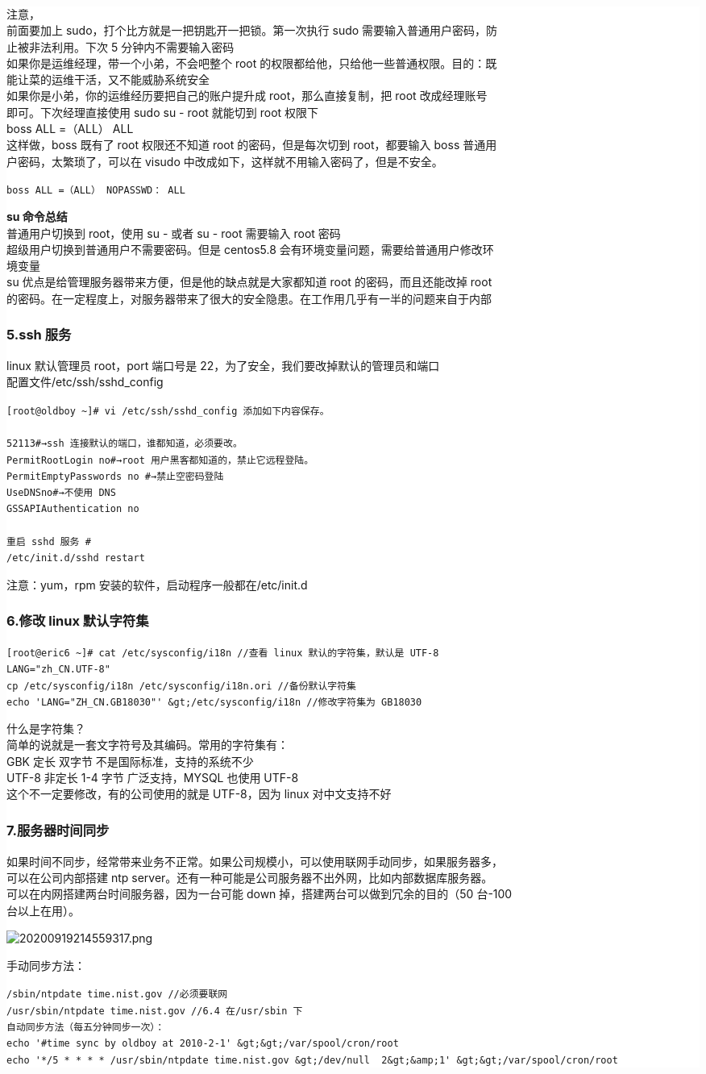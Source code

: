 注意，<br> 前面要加上 sudo，打个比方就是一把钥匙开一把锁。第一次执行 sudo 需要输入普通用户密码，防<br> 止被非法利用。下次 5 分钟内不需要输入密码<br> 如果你是运维经理，带一个小弟，不会吧整个 root 的权限都给他，只给他一些普通权限。目的：既<br> 能让菜的运维干活，又不能威胁系统安全<br> 如果你是小弟，你的运维经历要把自己的账户提升成 root，那么直接复制，把 root 改成经理账号<br> 即可。下次经理直接使用 sudo su - root 就能切到 root 权限下<br> boss ALL =（ALL） ALL<br> 这样做，boss 既有了 root 权限还不知道 root 的密码，但是每次切到 root，都要输入 boss 普通用<br> 户密码，太繁琐了，可以在 visudo 中改成如下，这样就不用输入密码了，但是不安全。

```
boss ALL =（ALL） NOPASSWD： ALL
```

**su 命令总结**<br> 普通用户切换到 root，使用 su - 或者 su - root 需要输入 root 密码<br> 超级用户切换到普通用户不需要密码。但是 centos5.8 会有环境变量问题，需要给普通用户修改环<br> 境变量<br> su 优点是给管理服务器带来方便，但是他的缺点就是大家都知道 root 的密码，而且还能改掉 root<br> 的密码。在一定程度上，对服务器带来了很大的安全隐患。在工作用几乎有一半的问题来自于内部

### 5.ssh 服务

linux 默认管理员 root，port 端口号是 22，为了安全，我们要改掉默认的管理员和端口<br> 配置文件/etc/ssh/sshd_config

```
[root@oldboy ~]# vi /etc/ssh/sshd_config 添加如下内容保存。

52113#→ssh 连接默认的端口，谁都知道，必须要改。
PermitRootLogin no#→root 用户黑客都知道的，禁止它远程登陆。
PermitEmptyPasswords no #→禁止空密码登陆
UseDNSno#→不使用 DNS
GSSAPIAuthentication no

重启 sshd 服务 #
/etc/init.d/sshd restart
```

注意：yum，rpm 安装的软件，启动程序一般都在/etc/init.d

### 6.修改 linux 默认字符集

```
[root@eric6 ~]# cat /etc/sysconfig/i18n //查看 linux 默认的字符集，默认是 UTF-8
LANG="zh_CN.UTF-8"
cp /etc/sysconfig/i18n /etc/sysconfig/i18n.ori //备份默认字符集
echo 'LANG="ZH_CN.GB18030"' &gt;/etc/sysconfig/i18n //修改字符集为 GB18030
```

什么是字符集？<br> 简单的说就是一套文字符号及其编码。常用的字符集有：<br> GBK 定长 双字节 不是国际标准，支持的系统不少<br> UTF-8 非定长 1-4 字节 广泛支持，MYSQL 也使用 UTF-8<br> 这个不一定要修改，有的公司使用的就是 UTF-8，因为 linux 对中文支持不好

### 7.服务器时间同步

如果时间不同步，经常带来业务不正常。如果公司规模小，可以使用联网手动同步，如果服务器多，<br> 可以在公司内部搭建 ntp server。还有一种可能是公司服务器不出外网，比如内部数据库服务器。<br> 可以在内网搭建两台时间服务器，因为一台可能 down 掉，搭建两台可以做到冗余的目的（50 台-100<br> 台以上在用）。

![20200919214559317.png](https://img-blog.csdnimg.cn/20200919214559317.png)

手动同步方法：

```
/sbin/ntpdate time.nist.gov //必须要联网
/usr/sbin/ntpdate time.nist.gov //6.4 在/usr/sbin 下
自动同步方法（每五分钟同步一次）：
echo '#time sync by oldboy at 2010-2-1' &gt;&gt;/var/spool/cron/root
echo '*/5 * * * * /usr/sbin/ntpdate time.nist.gov &gt;/dev/null  2&gt;&amp;1' &gt;&gt;/var/spool/cron/root
```
